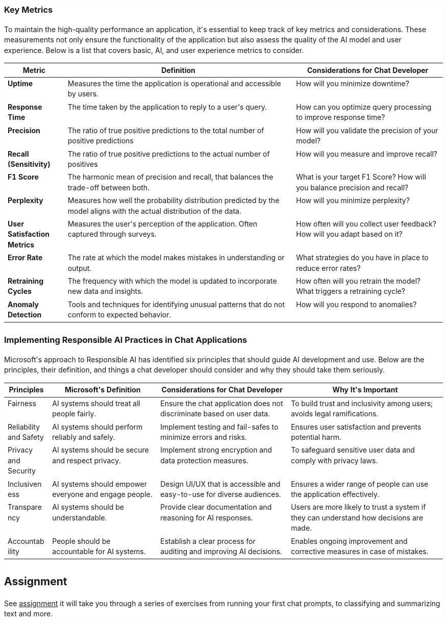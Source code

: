 ### Key Metrics

To maintain the high-quality performance an application, it's essential to keep track of key metrics and considerations. These measurements not only ensure the functionality of the application but also assess the quality of the AI model and user experience. Below is a list that covers basic, AI, and user experience metrics to consider.

| Metric                        | Definition                                                                                                             | Considerations for Chat Developer                                         |
| ----------------------------- | ---------------------------------------------------------------------------------------------------------------------- | ------------------------------------------------------------------------- |
| **Uptime**                    | Measures the time the application is operational and accessible by users.                                              | How will you minimize downtime?                                           |
| **Response Time**             | The time taken by the application to reply to a user's query.                                                          | How can you optimize query processing to improve response time?           |
| **Precision**                 | The ratio of true positive predictions to the total number of positive predictions                                     | How will you validate the precision of your model?                        |
| **Recall (Sensitivity)**      | The ratio of true positive predictions to the actual number of positives                                               | How will you measure and improve recall?                                  |
| **F1 Score**                  | The harmonic mean of precision and recall, that balances the trade-off between both.                                   | What is your target F1 Score? How will you balance precision and recall?  |
| **Perplexity**                | Measures how well the probability distribution predicted by the model aligns with the actual distribution of the data. | How will you minimize perplexity?                                         |
| **User Satisfaction Metrics** | Measures the user's perception of the application. Often captured through surveys.                                     | How often will you collect user feedback? How will you adapt based on it? |
| **Error Rate**                | The rate at which the model makes mistakes in understanding or output.                                                 | What strategies do you have in place to reduce error rates?               |
| **Retraining Cycles**         | The frequency with which the model is updated to incorporate new data and insights.                                    | How often will you retrain the model? What triggers a retraining cycle?   |
| **Anomaly Detection**         | Tools and techniques for identifying unusual patterns that do not conform to expected behavior.                        | How will you respond to anomalies?                                        |

### Implementing Responsible AI Practices in Chat Applications

Microsoft's approach to Responsible AI has identified six principles that should guide AI development and use. Below are the principles, their definition, and things a chat developer should consider and why they should take them seriously.

| Principles             | Microsoft's Definition                                | Considerations for Chat Developer                                      | Why It's Important                                                                     |
| ---------------------- | ----------------------------------------------------- | ---------------------------------------------------------------------- | -------------------------------------------------------------------------------------- |
| Fairness               | AI systems should treat all people fairly.            | Ensure the chat application does not discriminate based on user data.  | To build trust and inclusivity among users; avoids legal ramifications.                |
| Reliability and Safety | AI systems should perform reliably and safely.        | Implement testing and fail-safes to minimize errors and risks.         | Ensures user satisfaction and prevents potential harm.                                 |
| Privacy and Security   | AI systems should be secure and respect privacy.      | Implement strong encryption and data protection measures.              | To safeguard sensitive user data and comply with privacy laws.                         |
| Inclusiveness          | AI systems should empower everyone and engage people. | Design UI/UX that is accessible and easy-to-use for diverse audiences. | Ensures a wider range of people can use the application effectively.                   |
| Transparency           | AI systems should be understandable.                  | Provide clear documentation and reasoning for AI responses.            | Users are more likely to trust a system if they can understand how decisions are made. |
| Accountability         | People should be accountable for AI systems.          | Establish a clear process for auditing and improving AI decisions.     | Enables ongoing improvement and corrective measures in case of mistakes.           |

## Assignment
 
See [assignment](../../notebook-azure-openai.ipynb?WT.mc_id=academic-105485-koreyst) it will take you through a series of exercises from running your first chat prompts, to classifying and summarizing text and more.
